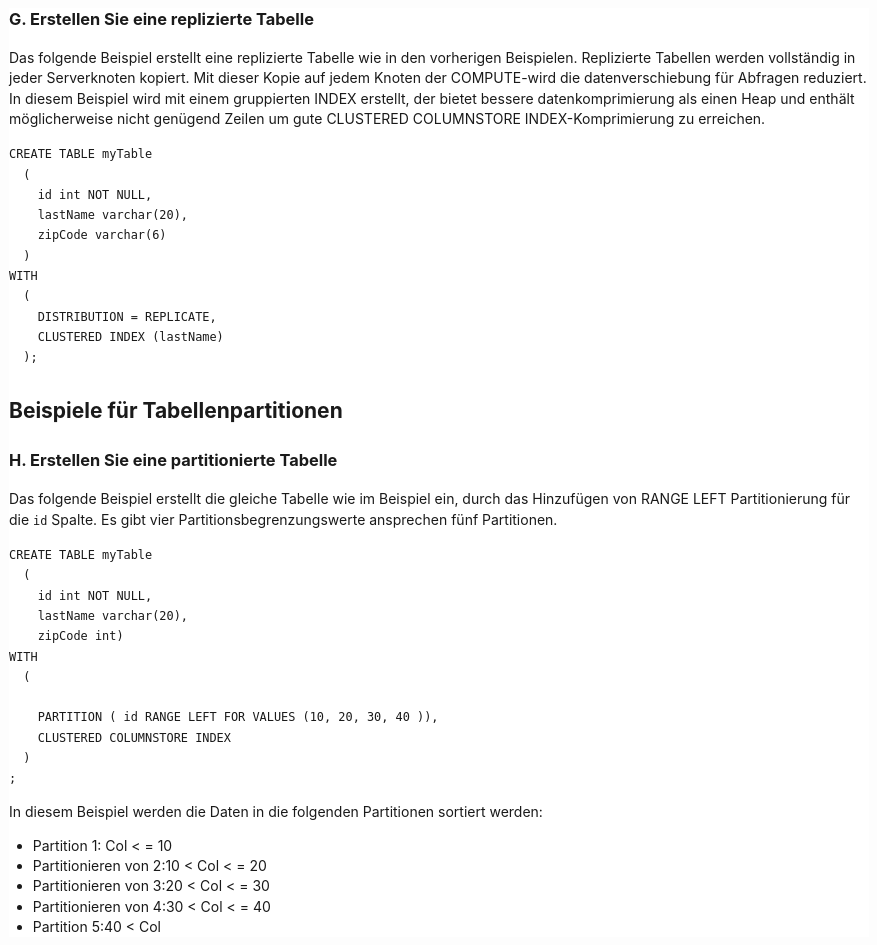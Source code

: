 ### <a name="Replicated"></a>G. Erstellen Sie eine replizierte Tabelle  
 Das folgende Beispiel erstellt eine replizierte Tabelle wie in den vorherigen Beispielen. Replizierte Tabellen werden vollständig in jeder Serverknoten kopiert. Mit dieser Kopie auf jedem Knoten der COMPUTE-wird die datenverschiebung für Abfragen reduziert. In diesem Beispiel wird mit einem gruppierten INDEX erstellt, der bietet bessere datenkomprimierung als einen Heap und enthält möglicherweise nicht genügend Zeilen um gute CLUSTERED COLUMNSTORE INDEX-Komprimierung zu erreichen.  
  
```  
CREATE TABLE myTable   
  (  
    id int NOT NULL,  
    lastName varchar(20),  
    zipCode varchar(6)  
  )  
WITH  
  (   
    DISTRIBUTION = REPLICATE,   
    CLUSTERED INDEX (lastName)  
  );  
```  

<a name="ExTablePartitions"></a> 
## <a name="examples-for-table-partitions"></a>Beispiele für Tabellenpartitionen

###  <a name="PartitionedTable"></a>H. Erstellen Sie eine partitionierte Tabelle  
 Das folgende Beispiel erstellt die gleiche Tabelle wie im Beispiel ein, durch das Hinzufügen von RANGE LEFT Partitionierung für die `id` Spalte. Es gibt vier Partitionsbegrenzungswerte ansprechen fünf Partitionen.  
  
```  
CREATE TABLE myTable   
  (  
    id int NOT NULL,  
    lastName varchar(20),  
    zipCode int)  
WITH   
  (   
  
    PARTITION ( id RANGE LEFT FOR VALUES (10, 20, 30, 40 )),  
    CLUSTERED COLUMNSTORE INDEX      
  )  
;  
```  
  
 In diesem Beispiel werden die Daten in die folgenden Partitionen sortiert werden:  
  
-   Partition 1: Col < = 10   
-   Partitionieren von 2:10 < Col < = 20   
-   Partitionieren von 3:20 < Col < = 30   
-   Partitionieren von 4:30 < Col < = 40   
-   Partition 5:40 < Col  
  